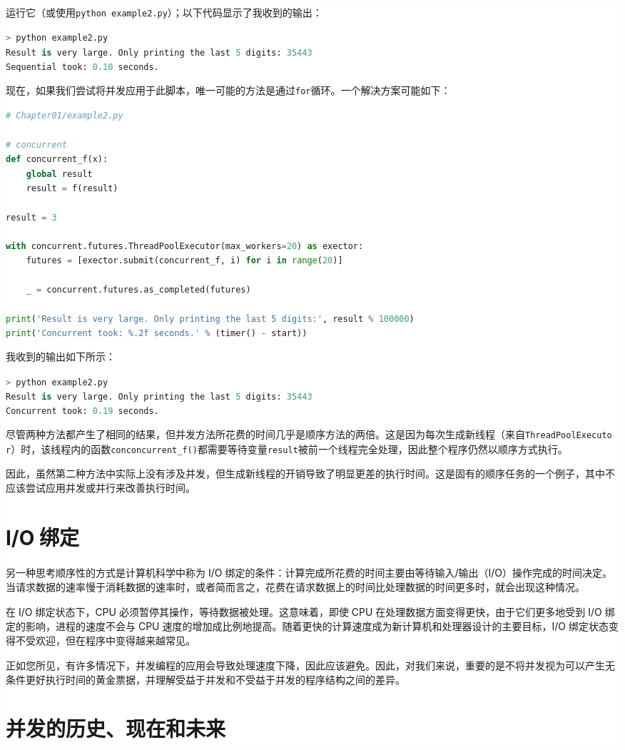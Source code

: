 运行它（或使用`python example2.py`）；以下代码显示了我收到的输出：

```py
> python example2.py
Result is very large. Only printing the last 5 digits: 35443
Sequential took: 0.10 seconds.
```

现在，如果我们尝试将并发应用于此脚本，唯一可能的方法是通过`for`循环。一个解决方案可能如下：

```py
# Chapter01/example2.py

# concurrent
def concurrent_f(x):
    global result
    result = f(result)

result = 3

with concurrent.futures.ThreadPoolExecutor(max_workers=20) as exector:
    futures = [exector.submit(concurrent_f, i) for i in range(20)]

    _ = concurrent.futures.as_completed(futures)

print('Result is very large. Only printing the last 5 digits:', result % 100000)
print('Concurrent took: %.2f seconds.' % (timer() - start))
```

我收到的输出如下所示：

```py
> python example2.py
Result is very large. Only printing the last 5 digits: 35443
Concurrent took: 0.19 seconds.
```

尽管两种方法都产生了相同的结果，但并发方法所花费的时间几乎是顺序方法的两倍。这是因为每次生成新线程（来自`ThreadPoolExecutor`）时，该线程内的函数`conconcurrent_f()`都需要等待变量`result`被前一个线程完全处理，因此整个程序仍然以顺序方式执行。

因此，虽然第二种方法中实际上没有涉及并发，但生成新线程的开销导致了明显更差的执行时间。这是固有的顺序任务的一个例子，其中不应该尝试应用并发或并行来改善执行时间。

# I/O 绑定

另一种思考顺序性的方式是计算机科学中称为 I/O 绑定的条件：计算完成所花费的时间主要由等待输入/输出（I/O）操作完成的时间决定。当请求数据的速率慢于消耗数据的速率时，或者简而言之，花费在请求数据上的时间比处理数据的时间更多时，就会出现这种情况。

在 I/O 绑定状态下，CPU 必须暂停其操作，等待数据被处理。这意味着，即使 CPU 在处理数据方面变得更快，由于它们更多地受到 I/O 绑定的影响，进程的速度不会与 CPU 速度的增加成比例地提高。随着更快的计算速度成为新计算机和处理器设计的主要目标，I/O 绑定状态变得不受欢迎，但在程序中变得越来越常见。

正如您所见，有许多情况下，并发编程的应用会导致处理速度下降，因此应该避免。因此，对我们来说，重要的是不将并发视为可以产生无条件更好执行时间的黄金票据，并理解受益于并发和不受益于并发的程序结构之间的差异。

# 并发的历史、现在和未来
